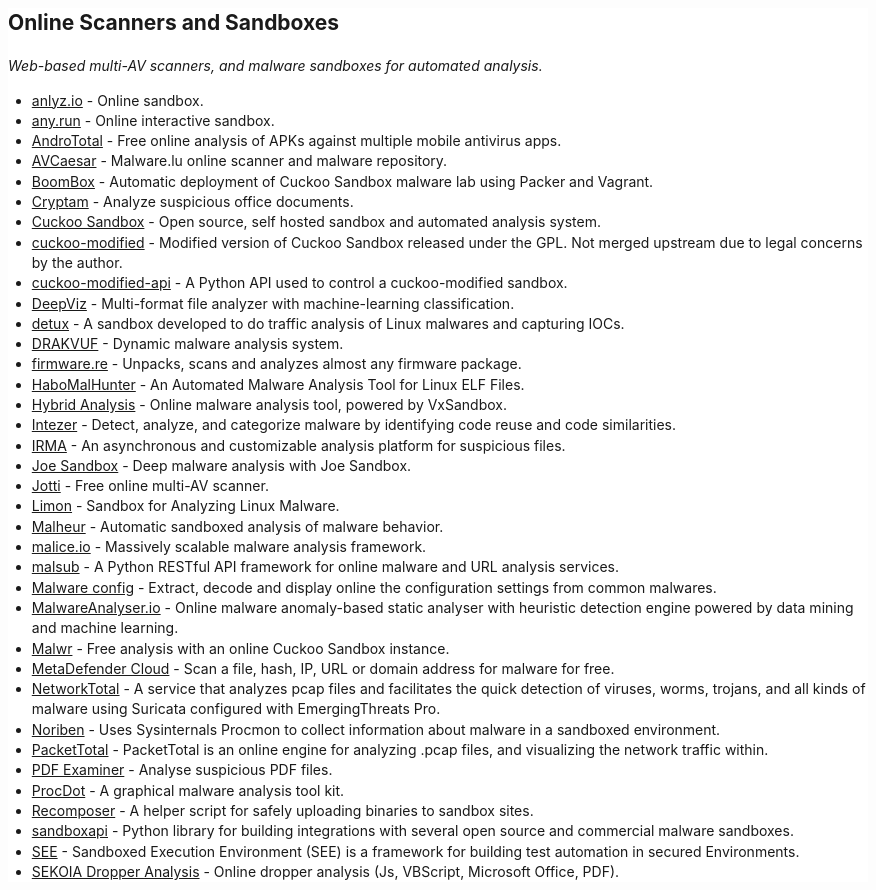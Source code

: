 ## Online Scanners and Sandboxes

_Web-based multi-AV scanners, and malware sandboxes for automated analysis._

- [anlyz.io](https://sandbox.anlyz.io/) - Online sandbox.
- [any.run](https://app.any.run/) - Online interactive sandbox.
- [AndroTotal](https://andrototal.org/) - Free online analysis of APKs against multiple mobile antivirus apps.
- [AVCaesar](https://avcaesar.malware.lu/) - Malware.lu online scanner and malware repository.
- [BoomBox](https://github.com/nbeede/BoomBox) - Automatic deployment of Cuckoo Sandbox malware lab using Packer and Vagrant.
- [Cryptam](http://www.cryptam.com/) - Analyze suspicious office documents.
- [Cuckoo Sandbox](https://cuckoosandbox.org/) - Open source, self hosted sandbox and automated analysis system.
- [cuckoo-modified](https://github.com/brad-accuvant/cuckoo-modified) - Modified version of Cuckoo Sandbox released under the GPL. Not merged upstream due to legal concerns by the author.
- [cuckoo-modified-api](https://github.com/keithjjones/cuckoo-modified-api) - A Python API used to control a cuckoo-modified sandbox.
- [DeepViz](https://www.deepviz.com/) - Multi-format file analyzer with machine-learning classification.
- [detux](https://github.com/detuxsandbox/detux/) - A sandbox developed to do traffic analysis of Linux malwares and capturing IOCs.
- [DRAKVUF](https://github.com/tklengyel/drakvuf) - Dynamic malware analysis system.
- [firmware.re](http://firmware.re/) - Unpacks, scans and analyzes almost any firmware package.
- [HaboMalHunter](https://github.com/Tencent/HaboMalHunter) - An Automated Malware Analysis Tool for Linux ELF Files.
- [Hybrid Analysis](https://www.hybrid-analysis.com/) - Online malware analysis tool, powered by VxSandbox.
- [Intezer](https://analyze.intezer.com) - Detect, analyze, and categorize malware by identifying code reuse and code similarities.
- [IRMA](http://irma.quarkslab.com/) - An asynchronous and customizable analysis platform for suspicious files.
- [Joe Sandbox](https://www.joesecurity.org) - Deep malware analysis with Joe Sandbox.
- [Jotti](https://virusscan.jotti.org/en) - Free online multi-AV scanner.
- [Limon](https://github.com/monnappa22/Limon) - Sandbox for Analyzing Linux Malware.
- [Malheur](https://github.com/rieck/malheur) - Automatic sandboxed analysis of malware behavior.
- [malice.io](https://github.com/maliceio/malice) - Massively scalable malware analysis framework.
- [malsub](https://github.com/diogo-fernan/malsub) - A Python RESTful API framework for online malware and URL analysis services.
- [Malware config](https://malwareconfig.com/) - Extract, decode and display online the configuration settings from common malwares.
- [MalwareAnalyser.io](https://malwareanalyser.io/) - Online malware anomaly-based static analyser with heuristic detection engine powered by data mining and machine learning.
- [Malwr](https://malwr.com/) - Free analysis with an online Cuckoo Sandbox instance.
- [MetaDefender Cloud](https://metadefender.opswat.com/) - Scan a file, hash, IP, URL or domain address for malware for free.
- [NetworkTotal](https://www.networktotal.com/index.html) - A service that analyzes pcap files and facilitates the quick detection of viruses, worms, trojans, and all kinds of malware using Suricata configured with EmergingThreats Pro.
- [Noriben](https://github.com/Rurik/Noriben) - Uses Sysinternals Procmon to collect information about malware in a sandboxed environment.
- [PacketTotal](https://packettotal.com/) - PacketTotal is an online engine for analyzing .pcap files, and visualizing the network traffic within.
- [PDF Examiner](http://www.pdfexaminer.com/) - Analyse suspicious PDF files.
- [ProcDot](http://www.procdot.com) - A graphical malware analysis tool kit.
- [Recomposer](https://github.com/secretsquirrel/recomposer) - A helper script for safely uploading binaries to sandbox sites.
- [sandboxapi](https://github.com/InQuest/python-sandboxapi) - Python library for building integrations with several open source and commercial malware sandboxes.
- [SEE](https://github.com/F-Secure/see) - Sandboxed Execution Environment (SEE) is a framework for building test automation in secured Environments.
- [SEKOIA Dropper Analysis](https://malware.sekoia.fr/) - Online dropper analysis (Js, VBScript, Microsoft Office, PDF).